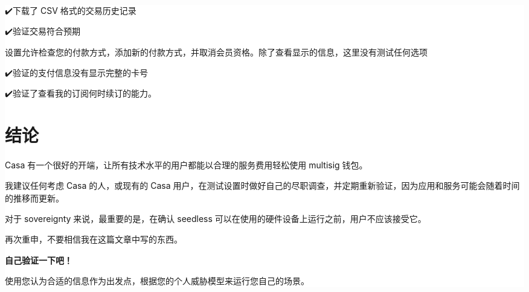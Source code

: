 ✔️下载了 CSV 格式的交易历史记录

✔️验证交易符合预期

设置允许检查您的付款方式，添加新的付款方式，并取消会员资格。除了查看显示的信息，这里没有测试任何选项

✔️验证的支付信息没有显示完整的卡号

✔️验证了查看我的订阅何时续订的能力。

# 结论

Casa 有一个很好的开端，让所有技术水平的用户都能以合理的服务费用轻松使用 multisig 钱包。

我建议任何考虑 Casa 的人，或现有的 Casa 用户，在测试设置时做好自己的尽职调查，并定期重新验证，因为应用和服务可能会随着时间的推移而更新。

对于 sovereignty 来说，最重要的是，在确认 seedless 可以在使用的硬件设备上运行之前，用户不应该接受它。

再次重申，不要相信我在这篇文章中写的东西。

**自己验证一下吧！**

使用您认为合适的信息作为出发点，根据您的个人威胁模型来运行您自己的场景。